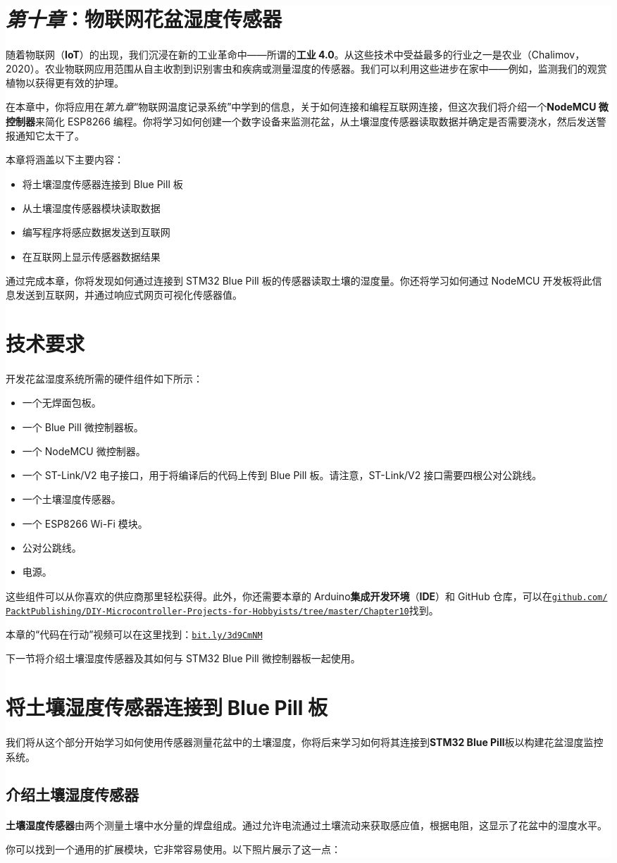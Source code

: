 # *第十章*：物联网花盆湿度传感器

随着物联网（**IoT**）的出现，我们沉浸在新的工业革命中——所谓的**工业 4.0**。从这些技术中受益最多的行业之一是农业（Chalimov，2020）。农业物联网应用范围从自主收割到识别害虫和疾病或测量湿度的传感器。我们可以利用这些进步在家中——例如，监测我们的观赏植物以获得更有效的护理。

在本章中，你将应用在*第九章*“物联网温度记录系统”中学到的信息，关于如何连接和编程互联网连接，但这次我们将介绍一个**NodeMCU 微控制器**来简化 ESP8266 编程。你将学习如何创建一个数字设备来监测花盆，从土壤湿度传感器读取数据并确定是否需要浇水，然后发送警报通知它太干了。

本章将涵盖以下主要内容：

+   将土壤湿度传感器连接到 Blue Pill 板

+   从土壤湿度传感器模块读取数据

+   编写程序将感应数据发送到互联网

+   在互联网上显示传感器数据结果

通过完成本章，你将发现如何通过连接到 STM32 Blue Pill 板的传感器读取土壤的湿度量。你还将学习如何通过 NodeMCU 开发板将此信息发送到互联网，并通过响应式网页可视化传感器值。

# 技术要求

开发花盆湿度系统所需的硬件组件如下所示：

+   一个无焊面包板。

+   一个 Blue Pill 微控制器板。

+   一个 NodeMCU 微控制器。

+   一个 ST-Link/V2 电子接口，用于将编译后的代码上传到 Blue Pill 板。请注意，ST-Link/V2 接口需要四根公对公跳线。

+   一个土壤湿度传感器。

+   一个 ESP8266 Wi-Fi 模块。

+   公对公跳线。

+   电源。

这些组件可以从你喜欢的供应商那里轻松获得。此外，你还需要本章的 Arduino**集成开发环境**（**IDE**）和 GitHub 仓库，可以在[`github.com/PacktPublishing/DIY-Microcontroller-Projects-for-Hobbyists/tree/master/Chapter10`](https://github.com/PacktPublishing/DIY-Microcontroller-Projects-for-Hobbyists/tree/master/Chapter10)找到。

本章的“代码在行动”视频可以在这里找到：[`bit.ly/3d9CmNM`](https://bit.ly/3d9CmNM)

下一节将介绍土壤湿度传感器及其如何与 STM32 Blue Pill 微控制器板一起使用。

# 将土壤湿度传感器连接到 Blue Pill 板

我们将从这个部分开始学习如何使用传感器测量花盆中的土壤湿度，你将后来学习如何将其连接到**STM32 Blue Pill**板以构建花盆湿度监控系统。

## 介绍土壤湿度传感器

**土壤湿度传感器**由两个测量土壤中水分量的焊盘组成。通过允许电流通过土壤流动来获取感应值，根据电阻，这显示了花盆中的湿度水平。

你可以找到一个通用的扩展模块，它非常容易使用。以下照片展示了这一点：
